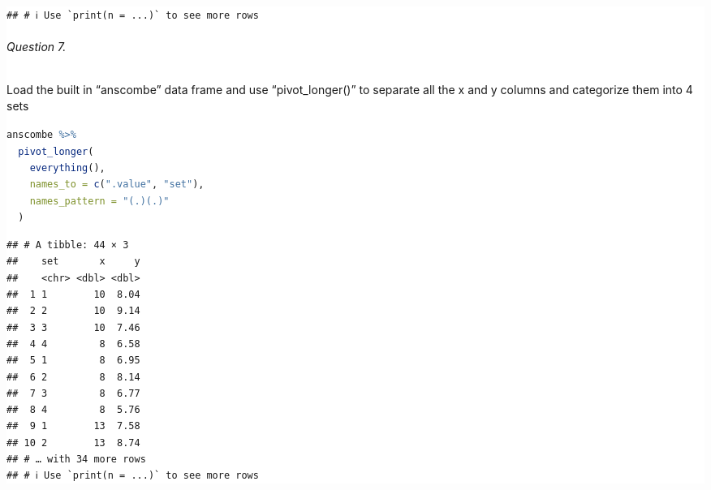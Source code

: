     ## # ℹ Use `print(n = ...)` to see more rows

###### Question 7.

Load the built in “anscombe” data frame and use “pivot_longer()” to
separate all the x and y columns and categorize them into 4 sets

``` r
anscombe %>%
  pivot_longer(
    everything(),
    names_to = c(".value", "set"),
    names_pattern = "(.)(.)"
  )
```

    ## # A tibble: 44 × 3
    ##    set       x     y
    ##    <chr> <dbl> <dbl>
    ##  1 1        10  8.04
    ##  2 2        10  9.14
    ##  3 3        10  7.46
    ##  4 4         8  6.58
    ##  5 1         8  6.95
    ##  6 2         8  8.14
    ##  7 3         8  6.77
    ##  8 4         8  5.76
    ##  9 1        13  7.58
    ## 10 2        13  8.74
    ## # … with 34 more rows
    ## # ℹ Use `print(n = ...)` to see more rows
